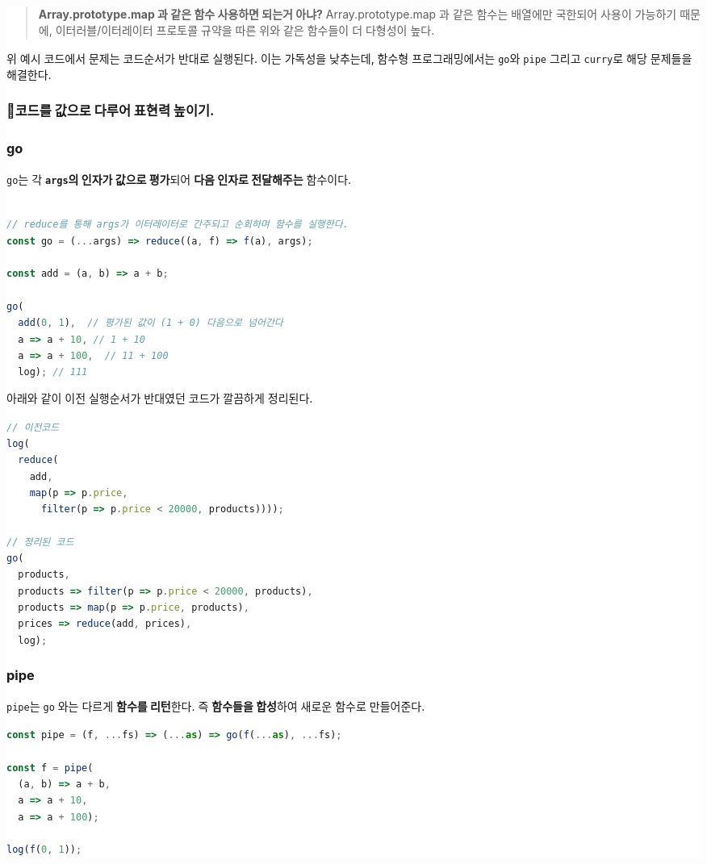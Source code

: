 
> __Array.prototype.map 과 같은 함수 사용하면 되는거 아냐?__
> Array.prototype.map 과 같은 함수는 배열에만 국한되어 사용이 가능하기 때문에, 이터러블/이터레이터 프로토콜 규약을 따른 위와 같은 함수들이 더 다형성이 높다.

위 예시 코드에서 문제는 코드순서가 반대로 실행된다. 이는 가독성을 낮추는데, 함수형 프로그래밍에서는 `go`와 `pipe` 그리고 `curry`로 해당 문제들을 해결한다.
### 📗코드를 값으로 다루어 표현력 높이기.

### go

`go`는 각 **`args`의 인자가 값으로 평가**되어 **다음 인자로 전달해주는** 함수이다.

```js

// reduce를 통해 args가 이터레이터로 간주되고 순회하며 함수를 실행한다.
const go = (...args) => reduce((a, f) => f(a), args);

const add = (a, b) => a + b;

go(  
  add(0, 1),  // 평가된 값이 (1 + 0) 다음으로 넘어간다 
  a => a + 10, // 1 + 10
  a => a + 100,  // 11 + 100
  log); // 111
```

아래와 같이 이전 실행순서가 반대였던 코드가 깔끔하게 정리된다.

```js
// 이전코드
log(  
  reduce(  
    add,  
    map(p => p.price,  
      filter(p => p.price < 20000, products))));  
      
// 정리된 코드
go(  
  products,  
  products => filter(p => p.price < 20000, products),  
  products => map(p => p.price, products),  
  prices => reduce(add, prices),  
  log);
```

### pipe

`pipe`는 `go` 와는 다르게 **함수를 리턴**한다. 즉 **함수들을 합성**하여 새로운 함수로 만들어준다.

```js
const pipe = (f, ...fs) => (...as) => go(f(...as), ...fs);

const f = pipe(  
  (a, b) => a + b,  
  a => a + 10,  
  a => a + 100);  
  
log(f(0, 1));
```
